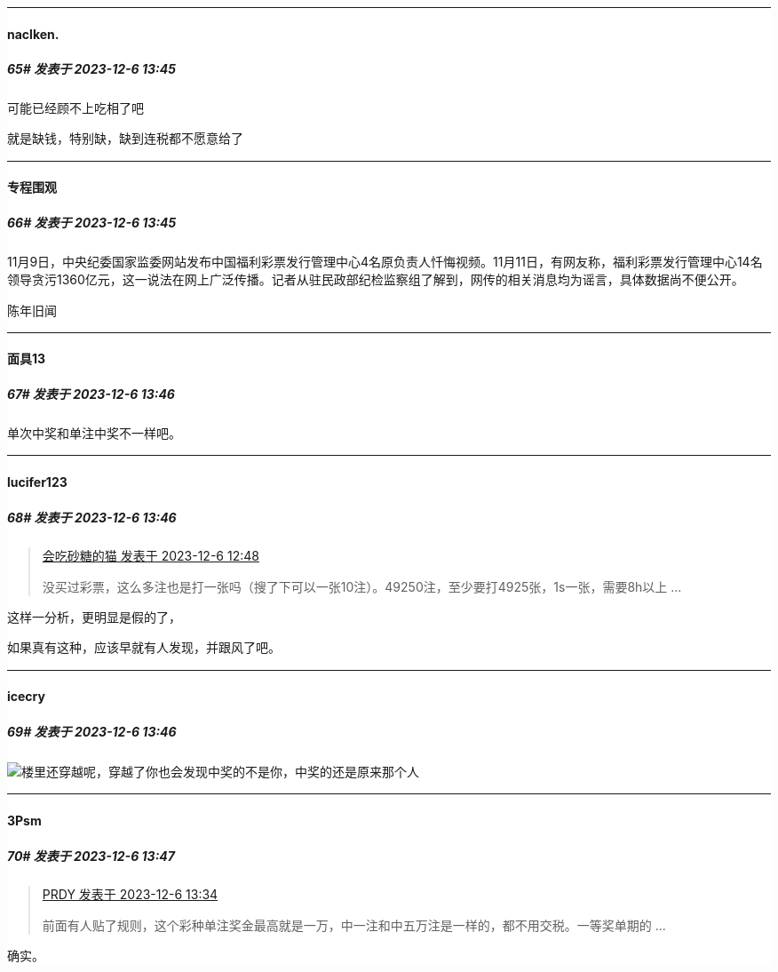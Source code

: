 *****

####  naclken.  
##### 65#       发表于 2023-12-6 13:45

可能已经顾不上吃相了吧

就是缺钱，特别缺，缺到连税都不愿意给了

*****

####  专程围观  
##### 66#       发表于 2023-12-6 13:45

11月9日，中央纪委国家监委网站发布中国福利彩票发行管理中心4名原负责人忏悔视频。11月11日，有网友称，福利彩票发行管理中心14名领导贪污1360亿元，这一说法在网上广泛传播。记者从驻民政部纪检监察组了解到，网传的相关消息均为谣言，具体数据尚不便公开。

陈年旧闻

*****

####  面具13  
##### 67#       发表于 2023-12-6 13:46

单次中奖和单注中奖不一样吧。

*****

####  lucifer123  
##### 68#       发表于 2023-12-6 13:46

<blockquote><a href="httphttps://bbs.saraba1st.com/2b/forum.php?mod=redirect&amp;goto=findpost&amp;pid=63240252&amp;ptid=2163139" target="_blank">会吃砂糖的猫 发表于 2023-12-6 12:48</a>

没买过彩票，这么多注也是打一张吗（搜了下可以一张10注）。49250注，至少要打4925张，1s一张，需要8h以上 ...</blockquote>
这样一分析，更明显是假的了，

如果真有这种，应该早就有人发现，并跟风了吧。

*****

####  icecry  
##### 69#       发表于 2023-12-6 13:46

<img src="https://static.saraba1st.com/image/smiley/face2017/067.png" referrerpolicy="no-referrer">楼里还穿越呢，穿越了你也会发现中奖的不是你，中奖的还是原来那个人

*****

####  3Psm  
##### 70#       发表于 2023-12-6 13:47

<blockquote><a href="httphttps://bbs.saraba1st.com/2b/forum.php?mod=redirect&amp;goto=findpost&amp;pid=63240697&amp;ptid=2163139" target="_blank">PRDY 发表于 2023-12-6 13:34</a>

前面有人贴了规则，这个彩种单注奖金最高就是一万，中一注和中五万注是一样的，都不用交税。一等奖单期的 ...</blockquote>
确实。
